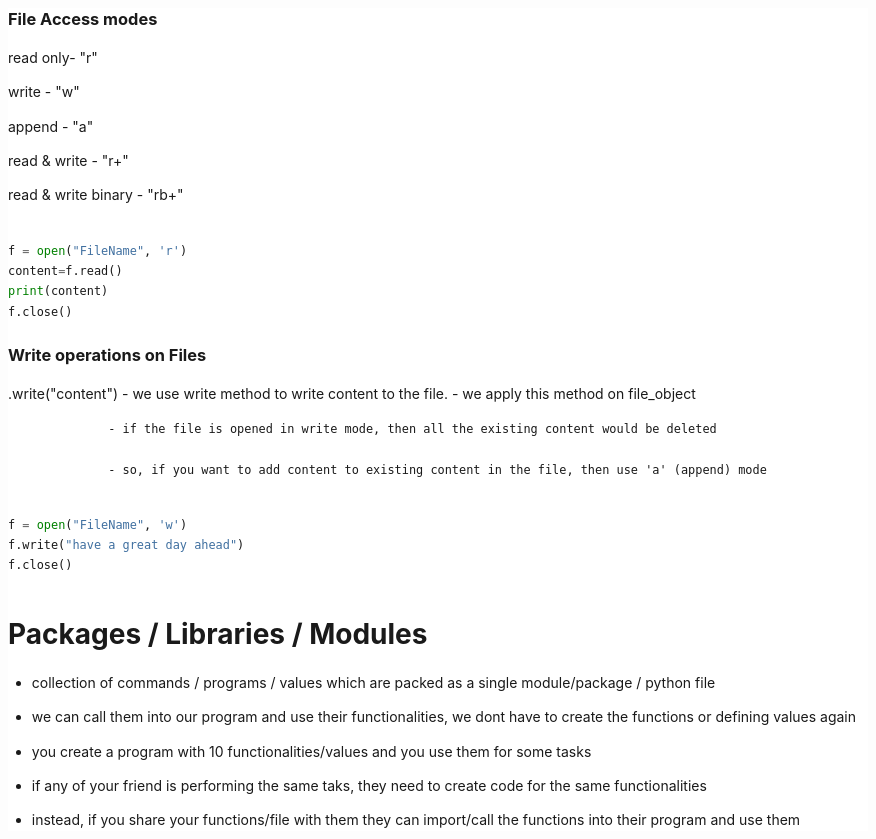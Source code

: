 


### File Access modes

read only-  "r"

write -  "w"

append -  "a"

read & write - "r+"

read & write binary  - "rb+"



```python

f = open("FileName", 'r')
content=f.read()
print(content)
f.close()

```


### Write operations on Files


.write("content") - we use write method to write content to the file.
                  - we apply this method on file_object

                  - if the file is opened in write mode, then all the existing content would be deleted 

                  - so, if you want to add content to existing content in the file, then use 'a' (append) mode


```python

f = open("FileName", 'w')
f.write("have a great day ahead")
f.close()

```

# Packages / Libraries / Modules


- collection of commands / programs / values which are packed as a single module/package / python file
- we can call them into our program and use their functionalities, we dont have to create the functions or defining values again


- you create a program with 10 functionalities/values and you use them for some tasks
- if any of your friend is performing the same taks, they need to create code for the same functionalities
- instead, if you share your functions/file with them they can import/call the functions into their program
and use them
